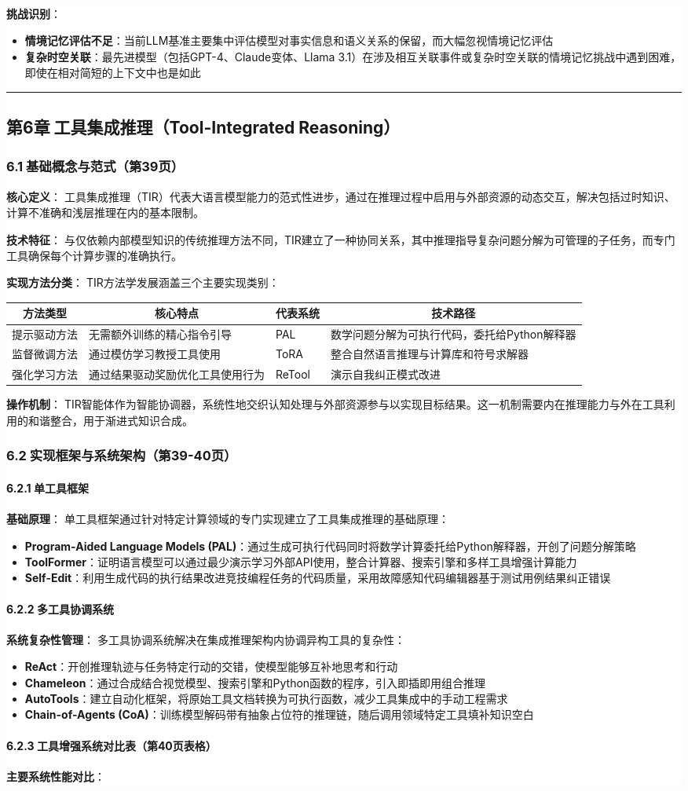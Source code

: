 **挑战识别**：
- **情境记忆评估不足**：当前LLM基准主要集中评估模型对事实信息和语义关系的保留，而大幅忽视情境记忆评估
- **复杂时空关联**：最先进模型（包括GPT-4、Claude变体、Llama 3.1）在涉及相互关联事件或复杂时空关联的情境记忆挑战中遇到困难，即使在相对简短的上下文中也是如此

---

## 第6章 工具集成推理（Tool-Integrated Reasoning）

### 6.1 基础概念与范式（第39页）

**核心定义**：
工具集成推理（TIR）代表大语言模型能力的范式性进步，通过在推理过程中启用与外部资源的动态交互，解决包括过时知识、计算不准确和浅层推理在内的基本限制。

**技术特征**：
与仅依赖内部模型知识的传统推理方法不同，TIR建立了一种协同关系，其中推理指导复杂问题分解为可管理的子任务，而专门工具确保每个计算步骤的准确执行。

**实现方法分类**：
TIR方法学发展涵盖三个主要实现类别：

| 方法类型 | 核心特点 | 代表系统 | 技术路径 |
|----------|----------|----------|----------|
| 提示驱动方法 | 无需额外训练的精心指令引导 | PAL | 数学问题分解为可执行代码，委托给Python解释器 |
| 监督微调方法 | 通过模仿学习教授工具使用 | ToRA | 整合自然语言推理与计算库和符号求解器 |
| 强化学习方法 | 通过结果驱动奖励优化工具使用行为 | ReTool | 演示自我纠正模式改进 |

**操作机制**：
TIR智能体作为智能协调器，系统性地交织认知处理与外部资源参与以实现目标结果。这一机制需要内在推理能力与外在工具利用的和谐整合，用于渐进式知识合成。

### 6.2 实现框架与系统架构（第39-40页）

#### 6.2.1 单工具框架

**基础原理**：
单工具框架通过针对特定计算领域的专门实现建立了工具集成推理的基础原理：

- **Program-Aided Language Models (PAL)**：通过生成可执行代码同时将数学计算委托给Python解释器，开创了问题分解策略
- **ToolFormer**：证明语言模型可以通过最少演示学习外部API使用，整合计算器、搜索引擎和多样工具增强计算能力
- **Self-Edit**：利用生成代码的执行结果改进竞技编程任务的代码质量，采用故障感知代码编辑器基于测试用例结果纠正错误

#### 6.2.2 多工具协调系统

**系统复杂性管理**：
多工具协调系统解决在集成推理架构内协调异构工具的复杂性：

- **ReAct**：开创推理轨迹与任务特定行动的交错，使模型能够互补地思考和行动
- **Chameleon**：通过合成结合视觉模型、搜索引擎和Python函数的程序，引入即插即用组合推理
- **AutoTools**：建立自动化框架，将原始工具文档转换为可执行函数，减少工具集成中的手动工程需求
- **Chain-of-Agents (CoA)**：训练模型解码带有抽象占位符的推理链，随后调用领域特定工具填补知识空白

#### 6.2.3 工具增强系统对比表（第40页表格）

**主要系统性能对比**：
